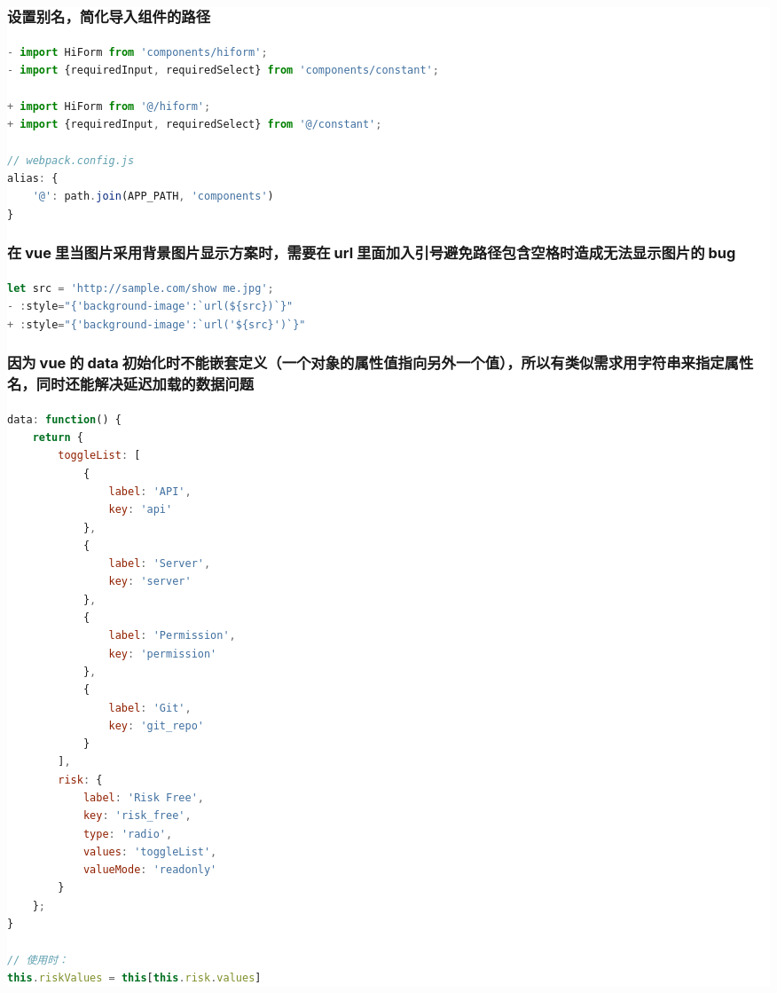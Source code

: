 ### 设置别名，简化导入组件的路径

```javascript
- import HiForm from 'components/hiform';
- import {requiredInput, requiredSelect} from 'components/constant';

+ import HiForm from '@/hiform';
+ import {requiredInput, requiredSelect} from '@/constant';

// webpack.config.js
alias: {
    '@': path.join(APP_PATH, 'components')
}
```

### 在 vue 里当图片采用背景图片显示方案时，需要在 url 里面加入引号避免路径包含空格时造成无法显示图片的 bug

```javascript
let src = 'http://sample.com/show me.jpg';
- :style="{'background-image':`url(${src})`}"
+ :style="{'background-image':`url('${src}')`}"
```

### 因为 vue 的 data 初始化时不能嵌套定义（一个对象的属性值指向另外一个值），所以有类似需求用字符串来指定属性名，同时还能解决延迟加载的数据问题

```javascript
data: function() {
    return {
        toggleList: [
            {
                label: 'API',
                key: 'api'
            },
            {
                label: 'Server',
                key: 'server'
            },
            {
                label: 'Permission',
                key: 'permission'
            },
            {
                label: 'Git',
                key: 'git_repo'
            }
        ],
        risk: {
            label: 'Risk Free',
            key: 'risk_free',
            type: 'radio',
            values: 'toggleList',
            valueMode: 'readonly'
        }
    };
}

// 使用时：
this.riskValues = this[this.risk.values]
```
